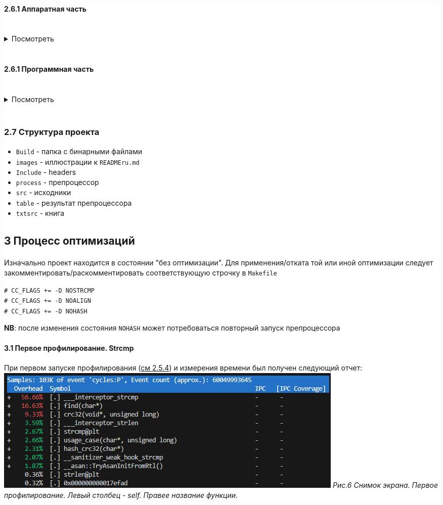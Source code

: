 #### 2.6.1 Аппаратная часть

<br>
<details><summary> Посмотреть </summary></details>
</br>

#### 2.6.1 Программная часть

<br>
<details><summary> Посмотреть </summary></details>
</br>

### 2.7 Структура проекта

- `Build` - папка с бинарными файлами
- `images` - иллюстрации к `READMEru.md`
- `Include` - headers
- `process` - препроцессор
- `src` - исходники
- `table` - результат препроцессора
- `txtsrc` - книга

## 3 Процесс оптимизаций

Изначально проект находится в состоянии "без оптимизации". Для применения/отката той или иной оптимизации следует закомментировать/раскомментировать соответствующую строчку в `Makefile`

```
# CC_FLAGS += -D NOSTRCMP
# CC_FLAGS += -D NOALIGN
# CC_FLAGS += -D NOHASH
```

**NB**: после изменения состояния `NOHASH` может потребоваться повторный запуск препроцессора

#### 3.1 Первое профилирование. Strcmp

При первом запуске профилирования ([см 2.5.4](#254-запуск-профилирования)) и измерения времени был получен следующий отчет:
![Первое профилирование](images/image.png)
*Рис.6 Снимок экрана. Первое профилирование. Левый столбец - self. Правее название функции.*
